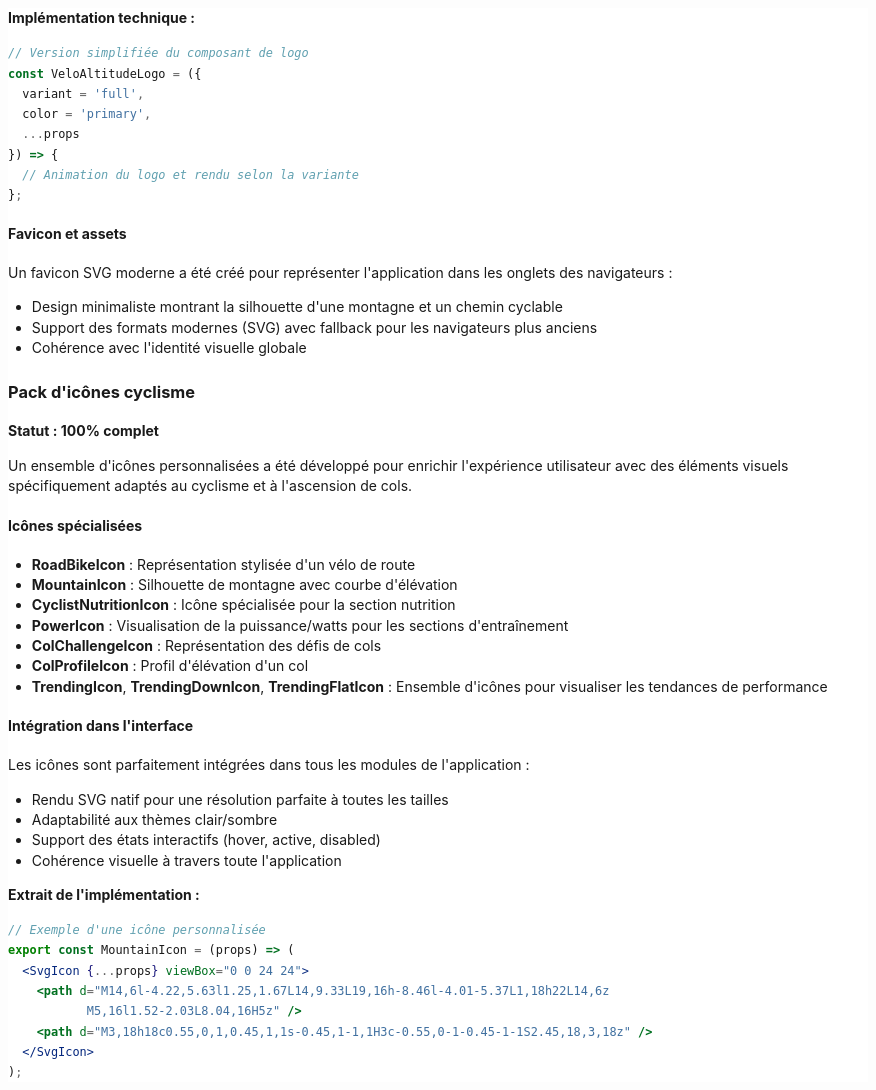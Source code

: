 **Implémentation technique :**
```jsx
// Version simplifiée du composant de logo
const VeloAltitudeLogo = ({ 
  variant = 'full', 
  color = 'primary',
  ...props 
}) => {
  // Animation du logo et rendu selon la variante
};
```

#### Favicon et assets

Un favicon SVG moderne a été créé pour représenter l'application dans les onglets des navigateurs :
- Design minimaliste montrant la silhouette d'une montagne et un chemin cyclable
- Support des formats modernes (SVG) avec fallback pour les navigateurs plus anciens
- Cohérence avec l'identité visuelle globale

### Pack d'icônes cyclisme

**Statut : 100% complet**

Un ensemble d'icônes personnalisées a été développé pour enrichir l'expérience utilisateur avec des éléments visuels spécifiquement adaptés au cyclisme et à l'ascension de cols.

#### Icônes spécialisées

- **RoadBikeIcon** : Représentation stylisée d'un vélo de route
- **MountainIcon** : Silhouette de montagne avec courbe d'élévation
- **CyclistNutritionIcon** : Icône spécialisée pour la section nutrition
- **PowerIcon** : Visualisation de la puissance/watts pour les sections d'entraînement
- **ColChallengeIcon** : Représentation des défis de cols
- **ColProfileIcon** : Profil d'élévation d'un col
- **TrendingIcon**, **TrendingDownIcon**, **TrendingFlatIcon** : Ensemble d'icônes pour visualiser les tendances de performance

#### Intégration dans l'interface

Les icônes sont parfaitement intégrées dans tous les modules de l'application :
- Rendu SVG natif pour une résolution parfaite à toutes les tailles
- Adaptabilité aux thèmes clair/sombre
- Support des états interactifs (hover, active, disabled)
- Cohérence visuelle à travers toute l'application

**Extrait de l'implémentation :**
```jsx
// Exemple d'une icône personnalisée
export const MountainIcon = (props) => (
  <SvgIcon {...props} viewBox="0 0 24 24">
    <path d="M14,6l-4.22,5.63l1.25,1.67L14,9.33L19,16h-8.46l-4.01-5.37L1,18h22L14,6z 
           M5,16l1.52-2.03L8.04,16H5z" />
    <path d="M3,18h18c0.55,0,1,0.45,1,1s-0.45,1-1,1H3c-0.55,0-1-0.45-1-1S2.45,18,3,18z" />
  </SvgIcon>
);
```
